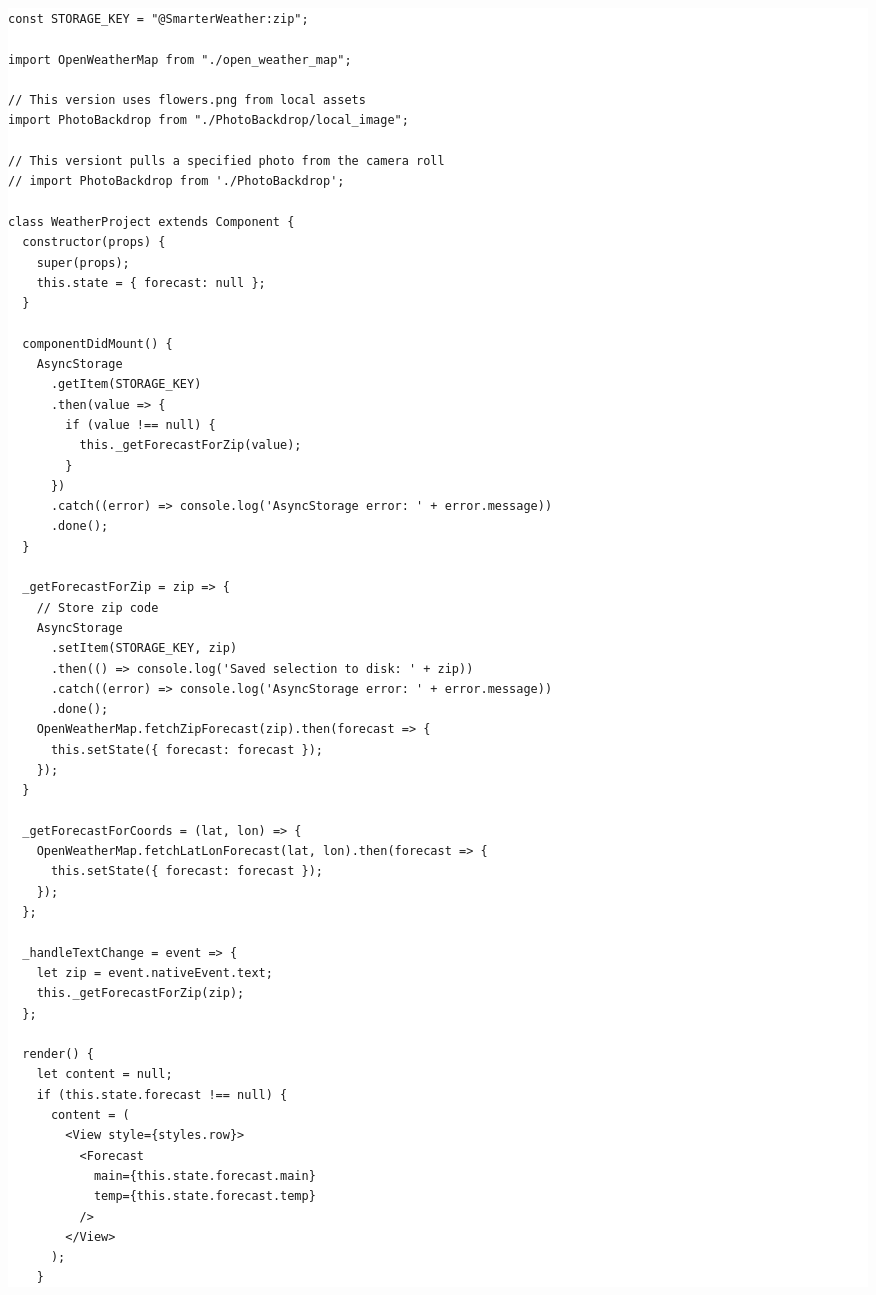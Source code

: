 ```react
const STORAGE_KEY = "@SmarterWeather:zip";

import OpenWeatherMap from "./open_weather_map";

// This version uses flowers.png from local assets
import PhotoBackdrop from "./PhotoBackdrop/local_image";

// This versiont pulls a specified photo from the camera roll
// import PhotoBackdrop from './PhotoBackdrop';

class WeatherProject extends Component {
  constructor(props) {
    super(props);
    this.state = { forecast: null };
  }

  componentDidMount() {
    AsyncStorage
      .getItem(STORAGE_KEY)
      .then(value => {
        if (value !== null) {
          this._getForecastForZip(value);
        }
      })
      .catch((error) => console.log('AsyncStorage error: ' + error.message))
      .done();
  }

  _getForecastForZip = zip => {
    // Store zip code
    AsyncStorage
      .setItem(STORAGE_KEY, zip)
      .then(() => console.log('Saved selection to disk: ' + zip))
      .catch((error) => console.log('AsyncStorage error: ' + error.message))
      .done();
    OpenWeatherMap.fetchZipForecast(zip).then(forecast => {
      this.setState({ forecast: forecast });
    });
  }

  _getForecastForCoords = (lat, lon) => {
    OpenWeatherMap.fetchLatLonForecast(lat, lon).then(forecast => {
      this.setState({ forecast: forecast });
    });
  };

  _handleTextChange = event => {
    let zip = event.nativeEvent.text;
    this._getForecastForZip(zip);
  };

  render() {
    let content = null;
    if (this.state.forecast !== null) {
      content = (
        <View style={styles.row}>
          <Forecast
            main={this.state.forecast.main}
            temp={this.state.forecast.temp}
          />
        </View>
      );
    }
```